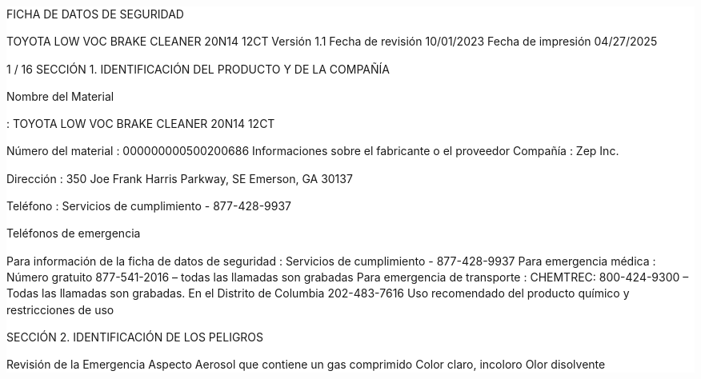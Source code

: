 FICHA DE DATOS DE SEGURIDAD 
 
TOYOTA LOW VOC BRAKE CLEANER 20N14 12CT 
Versión 1.1 
Fecha de revisión 10/01/2023 
Fecha de impresión 
04/27/2025  
 
 
1 / 16 
SECCIÓN 1. IDENTIFICACIÓN DEL PRODUCTO Y DE LA COMPAÑÍA 
 
Nombre del Material 
 
: 
TOYOTA LOW VOC BRAKE CLEANER 20N14 12CT 
 
Número del material 
: 
000000000500200686 
Informaciones sobre el fabricante o el proveedor 
Compañía 
: 
Zep Inc. 
 
Dirección 
: 
350 Joe Frank Harris Parkway, SE 
Emerson, GA 30137 
 
Teléfono 
: 
Servicios de cumplimiento - 877-428-9937 
 
 
Teléfonos de emergencia 
 
Para información de la ficha 
de datos de seguridad 
: 
Servicios de cumplimiento - 877-428-9937 
Para emergencia médica 
: 
Número gratuito 877-541-2016 – todas las llamadas son 
grabadas 
Para emergencia de 
transporte 
: 
CHEMTREC: 800-424-9300 – Todas las llamadas son 
grabadas. En el Distrito de Columbia 202-483-7616 
Uso recomendado del producto químico y restricciones de uso 
 
 
SECCIÓN 2. IDENTIFICACIÓN DE LOS PELIGROS 
 
Revisión de la Emergencia 
Aspecto 
Aerosol que contiene un gas comprimido 
Color 
claro, incoloro 
Olor 
disolvente 
 